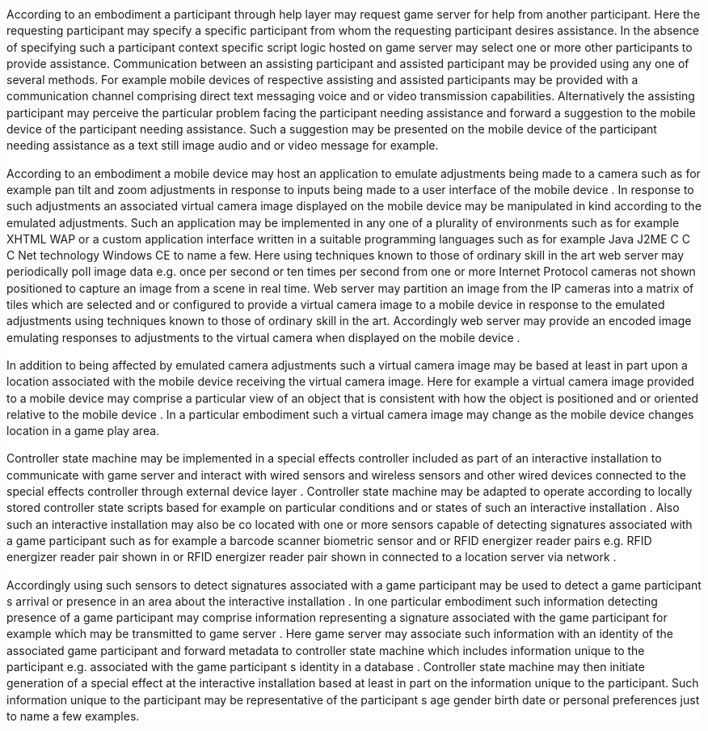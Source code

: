 According to an embodiment a participant through help layer may request game server for help from another participant. Here the requesting participant may specify a specific participant from whom the requesting participant desires assistance. In the absence of specifying such a participant context specific script logic hosted on game server may select one or more other participants to provide assistance. Communication between an assisting participant and assisted participant may be provided using any one of several methods. For example mobile devices of respective assisting and assisted participants may be provided with a communication channel comprising direct text messaging voice and or video transmission capabilities. Alternatively the assisting participant may perceive the particular problem facing the participant needing assistance and forward a suggestion to the mobile device of the participant needing assistance. Such a suggestion may be presented on the mobile device of the participant needing assistance as a text still image audio and or video message for example.

According to an embodiment a mobile device may host an application to emulate adjustments being made to a camera such as for example pan tilt and zoom adjustments in response to inputs being made to a user interface of the mobile device . In response to such adjustments an associated virtual camera image displayed on the mobile device may be manipulated in kind according to the emulated adjustments. Such an application may be implemented in any one of a plurality of environments such as for example XHTML WAP or a custom application interface written in a suitable programming languages such as for example Java J2ME C C C Net technology Windows CE to name a few. Here using techniques known to those of ordinary skill in the art web server may periodically poll image data e.g. once per second or ten times per second from one or more Internet Protocol cameras not shown positioned to capture an image from a scene in real time. Web server may partition an image from the IP cameras into a matrix of tiles which are selected and or configured to provide a virtual camera image to a mobile device in response to the emulated adjustments using techniques known to those of ordinary skill in the art. Accordingly web server may provide an encoded image emulating responses to adjustments to the virtual camera when displayed on the mobile device .

In addition to being affected by emulated camera adjustments such a virtual camera image may be based at least in part upon a location associated with the mobile device receiving the virtual camera image. Here for example a virtual camera image provided to a mobile device may comprise a particular view of an object that is consistent with how the object is positioned and or oriented relative to the mobile device . In a particular embodiment such a virtual camera image may change as the mobile device changes location in a game play area.

Controller state machine may be implemented in a special effects controller included as part of an interactive installation to communicate with game server and interact with wired sensors and wireless sensors and other wired devices connected to the special effects controller through external device layer . Controller state machine may be adapted to operate according to locally stored controller state scripts based for example on particular conditions and or states of such an interactive installation . Also such an interactive installation may also be co located with one or more sensors capable of detecting signatures associated with a game participant such as for example a barcode scanner biometric sensor and or RFID energizer reader pairs e.g. RFID energizer reader pair shown in or RFID energizer reader pair shown in connected to a location server via network .

Accordingly using such sensors to detect signatures associated with a game participant may be used to detect a game participant s arrival or presence in an area about the interactive installation . In one particular embodiment such information detecting presence of a game participant may comprise information representing a signature associated with the game participant for example which may be transmitted to game server . Here game server may associate such information with an identity of the associated game participant and forward metadata to controller state machine which includes information unique to the participant e.g. associated with the game participant s identity in a database . Controller state machine may then initiate generation of a special effect at the interactive installation based at least in part on the information unique to the participant. Such information unique to the participant may be representative of the participant s age gender birth date or personal preferences just to name a few examples.
